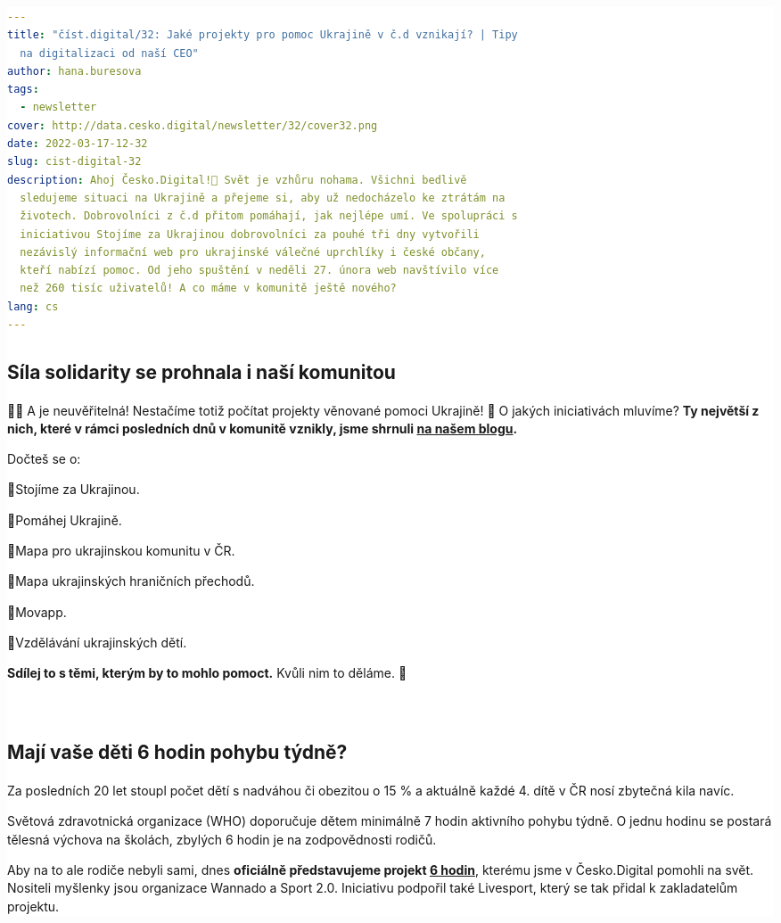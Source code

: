 ```yaml
---
title: "číst.digital/32: Jaké projekty pro pomoc Ukrajině v č.d vznikají? | Tipy
  na digitalizaci od naší CEO"
author: hana.buresova
tags:
  - newsletter
cover: http://data.cesko.digital/newsletter/32/cover32.png
date: 2022-03-17-12-32
slug: cist-digital-32
description: Ahoj Česko.Digital!👋 Svět je vzhůru nohama. Všichni bedlivě
  sledujeme situaci na Ukrajině a přejeme si, aby už nedocházelo ke ztrátám na
  životech. Dobrovolníci z č.d přitom pomáhají, jak nejlépe umí. Ve spolupráci s
  iniciativou Stojíme za Ukrajinou dobrovolníci za pouhé tři dny vytvořili
  nezávislý informační web pro ukrajinské válečné uprchlíky i české občany,
  kteří nabízí pomoc. Od jeho spuštění v neděli 27. února web navštívilo více
  než 260 tisíc uživatelů! A co máme v komunitě ještě nového?
lang: cs
---
```

## Síla solidarity se prohnala i naší komunitou

💙💛 A je neuvěřitelná! Nestačíme totiž počítat projekty věnované pomoci Ukrajině! 🎉 O jakých iniciativách mluvíme? **Ty největší z nich, které v rámci posledních dnů v komunitě vznikly, jsme shrnuli [na našem blogu](https://blog.cesko.digital/2022/03/jake-projekty-pro-pomoc-ukrajine-vznikaji-v-cesko-digital).**

Dočteš se o:

🔹Stojíme za Ukrajinou.

🔹Pomáhej Ukrajině.

🔹Mapa pro ukrajinskou komunitu v ČR.

🔹Mapa ukrajinských hraničních přechodů.

🔹Movapp.

🔹Vzdělávání ukrajinských dětí.

**Sdílej to s těmi, kterým by to mohlo pomoct.** Kvůli nim to děláme. 🙌

<br>

## Mají vaše děti 6 hodin pohybu týdně?

Za posledních 20 let stoupl počet dětí s nadváhou či obezitou o 15 % a aktuálně každé 4. dítě v ČR nosí zbytečná kila navíc.

Světová zdravotnická organizace (WHO) doporučuje dětem minimálně 7 hodin aktivního pohybu týdně. O jednu hodinu se postará tělesná výchova na školách, zbylých 6 hodin je na zodpovědnosti rodičů.

Aby na to ale rodiče nebyli sami, dnes **oficiálně představujeme projekt [6 hodin](https://www.6hodin.cz/,)**, kterému jsme v Česko.Digital pomohli na svět. Nositeli myšlenky jsou organizace Wannado a Sport 2.0. Iniciativu podpořil také Livesport, který se tak přidal k zakladatelům projektu.
